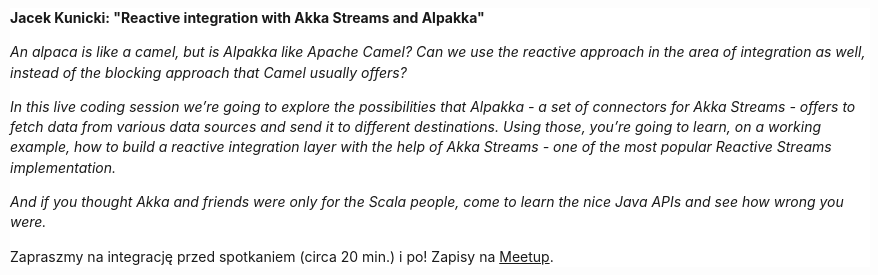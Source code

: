 <b>Jacek Kunicki: "Reactive integration with Akka Streams and Alpakka"</b>

<i>An alpaca is like a camel, but is Alpakka like Apache Camel? Can we use the reactive approach in the area of integration as well, instead of the blocking approach that Camel usually offers?

In this live coding session we’re going to explore the possibilities that Alpakka - a set of connectors for Akka Streams - offers to fetch data from various data sources and send it to different destinations. Using those, you’re going to learn, on a working example, how to build a reactive integration layer with the help of Akka Streams - one of the most popular Reactive Streams implementation.

And if you thought Akka and friends were only for the Scala people, come to learn the nice Java APIs and see how wrong you were.</i>

Zapraszmy na integrację przed spotkaniem (circa 20 min.) i po! Zapisy na <a href = "https://www.meetup.com/Zielona-Gora-JUG/events/267516383/" target="_blank">Meetup</a>.